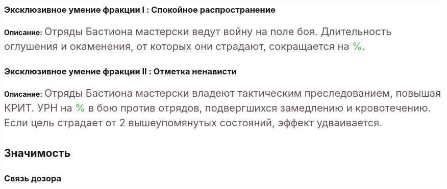 ### Эксклюзивное умение фракции I : Спокойное распространение
 **Описание:** <span style="color: #645252;font-size:20px">Отряды Бастиона мастерски ведут войну на поле боя. Длительность оглушения и окаменения, от которых они страдают, сокращается на </span><span style="color: black"><span style="color: #48b946;font-size:20px"><span id="str7"></span>%</span><span style="color: black"><span style="color: #645252;font-size:20px">.</span><span style="color: black">

### Эксклюзивное умение фракции II : Отметка ненависти
 **Описание:** <span style="color: #645252;font-size:20px">Отряды Бастиона мастерски владеют тактическим преследованием, повышая КРИТ. УРН на </span><span style="color: black"><span style="color: #48b946;font-size:20px"><span id="str8"></span>%</span><span style="color: black"><span style="color: #645252;font-size:20px"> в бою против отрядов, подвергшихся замедлению и кровотечению. Если цель страдает от 2 вышеупомянутых состояний, эффект удваивается.</span><span style="color: black">

  <script language="JavaScript">
  function skillCalc(event) {
    var LEVEL = document.getElementById('level').value;
    var ATK = document.getElementById('atk').value;
    var TLEVEL = document.getElementById('unitlevel').value;
    let str7 = "(LEVEL*1.5+7.5)"
    let str8 = "(LEVEL*0.9+2.4)"
    let str5 = "LEVEL*3+12"
    let str6 = "LEVEL*3+12"
    let str3 = "LEVEL*0.6+2.4"
    let str4 = "LEVEL*0.5+9.5"
    let str1 = "(LEVEL*6+44)*(TLEVEL+9)"
    let str2 = "(LEVEL*80+520)*(TLEVEL+9)"
    let res="ERR";
    try {
     res = eval(str7); document.getElementById('str7').textContent = res;
     res = eval(str8); document.getElementById('str8').textContent = res;
     res = eval(str5); document.getElementById('str5').textContent = res;
     res = eval(str6); document.getElementById('str6').textContent = res;
     res = eval(str3); document.getElementById('str3').textContent = res;
     res = eval(str4); document.getElementById('str4').textContent = res;
     res = eval(str1); document.getElementById('str1').textContent = res;
     res = eval(str2); document.getElementById('str2').textContent = res;
    } catch (e) { log.textContent = "Issue with calculation!";}
    if (event!=null)
      event.preventDefault();
  }
  const form = document.getElementById('form');
  const log = document.getElementById('log');
  form.addEventListener('submit', skillCalc);
  window.onload = skillCalc;
  </script>
## Значимость
### Связь дозора
